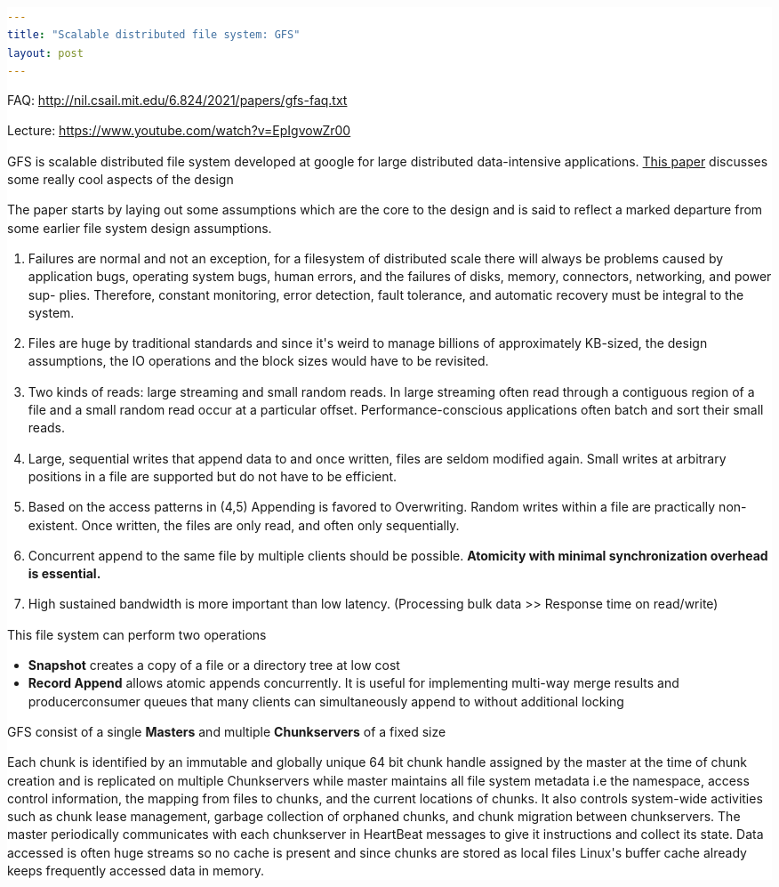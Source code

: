 ```yaml
---
title: "Scalable distributed file system: GFS"
layout: post
---
```


FAQ: <http://nil.csail.mit.edu/6.824/2021/papers/gfs-faq.txt>

Lecture: <https://www.youtube.com/watch?v=EpIgvowZr00>

GFS is scalable distributed file system developed at google for large distributed data-intensive applications. [This paper](http://nil.csail.mit.edu/6.824/2020/papers/gfs.pdf) discusses some really cool aspects of the design

The paper starts by laying out some assumptions which are the core to the design and is said to reflect a marked departure from some earlier file system design assumptions.

1) Failures are normal and not an exception, for a filesystem of distributed scale there will always be problems caused by application bugs, operating system bugs, human errors, and the failures of disks, memory, connectors, networking, and power sup-
plies. Therefore, constant monitoring, error detection, fault tolerance, and automatic recovery must be integral to the system.

2) Files are huge by traditional standards and since it's weird to manage billions of approximately KB-sized, the design assumptions, the IO operations and the block sizes would have to be revisited.

4) Two kinds of reads: large streaming and small random reads. In large streaming often read
through a contiguous region of a file and a small random read occur at a particular offset. Performance-conscious applications often batch and sort their small reads.

5) Large, sequential writes that append data to and once written, files are seldom modified again. Small writes at arbitrary positions in a file are supported but do not have to be efficient.

6) Based on the access patterns in (4,5) Appending is favored to Overwriting. Random writes within a file are practically non-existent. Once written, the files are only read, and often only sequentially.

7) Concurrent append to the same file by multiple clients should be possible. **Atomicity with minimal synchronization overhead is essential.**

8) High sustained bandwidth is more important than low latency. (Processing bulk data >> Response time on read/write)


This file system can perform two operations

- **Snapshot** creates a copy of a file or a directory tree at low cost
- **Record Append** allows atomic appends concurrently. It is useful for implementing multi-way merge results and producerconsumer queues that many clients can simultaneously append to without additional locking


GFS consist of a single **Masters** and multiple **Chunkservers** of a fixed size

Each chunk is identified by an immutable and globally unique 64 bit chunk handle assigned by the master at the time of chunk creation and is replicated on multiple Chunkservers while master maintains all file system metadata i.e the namespace, access control information, the mapping from files to chunks, and the current locations of chunks. It also controls system-wide activities such as chunk lease management, garbage collection of orphaned chunks, and chunk migration between chunkservers. The master periodically communicates with each chunkserver in HeartBeat messages to give it instructions and collect its state. Data accessed is often huge streams so no cache is present and since chunks are stored as local files Linux's buffer cache already keeps frequently accessed data in memory.
